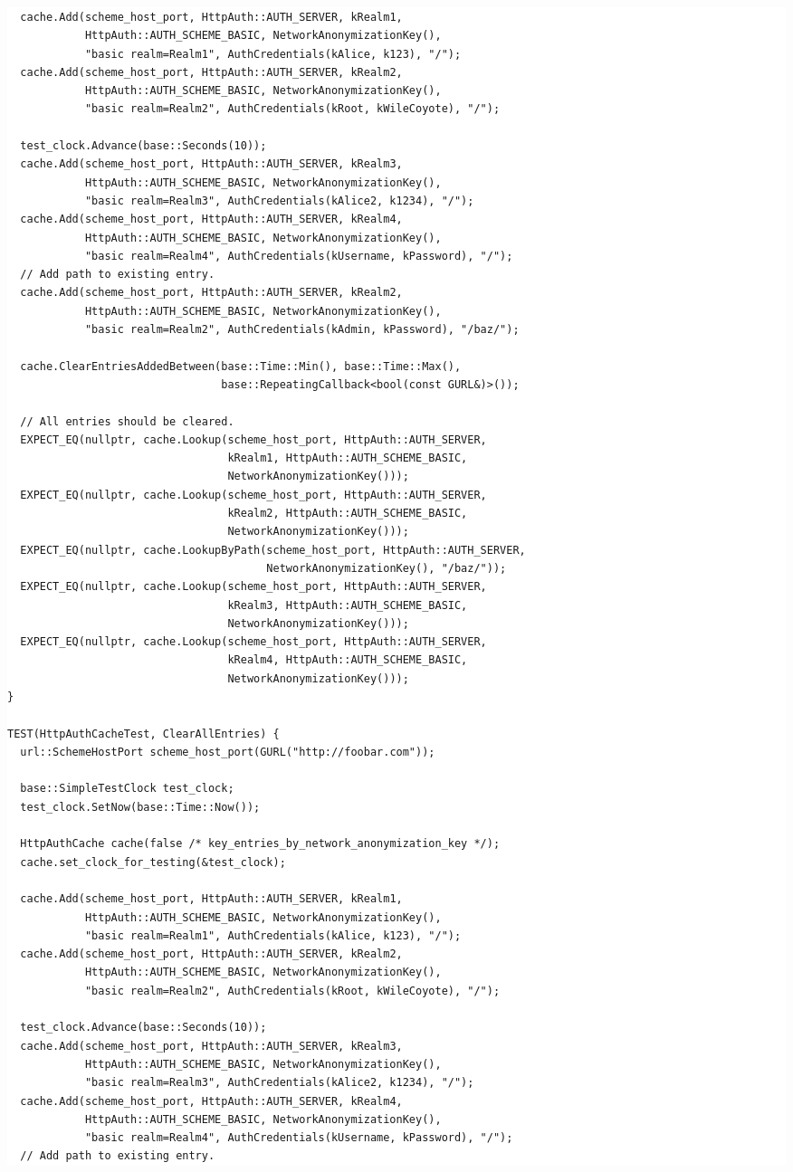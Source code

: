 ```
  cache.Add(scheme_host_port, HttpAuth::AUTH_SERVER, kRealm1,
            HttpAuth::AUTH_SCHEME_BASIC, NetworkAnonymizationKey(),
            "basic realm=Realm1", AuthCredentials(kAlice, k123), "/");
  cache.Add(scheme_host_port, HttpAuth::AUTH_SERVER, kRealm2,
            HttpAuth::AUTH_SCHEME_BASIC, NetworkAnonymizationKey(),
            "basic realm=Realm2", AuthCredentials(kRoot, kWileCoyote), "/");

  test_clock.Advance(base::Seconds(10));
  cache.Add(scheme_host_port, HttpAuth::AUTH_SERVER, kRealm3,
            HttpAuth::AUTH_SCHEME_BASIC, NetworkAnonymizationKey(),
            "basic realm=Realm3", AuthCredentials(kAlice2, k1234), "/");
  cache.Add(scheme_host_port, HttpAuth::AUTH_SERVER, kRealm4,
            HttpAuth::AUTH_SCHEME_BASIC, NetworkAnonymizationKey(),
            "basic realm=Realm4", AuthCredentials(kUsername, kPassword), "/");
  // Add path to existing entry.
  cache.Add(scheme_host_port, HttpAuth::AUTH_SERVER, kRealm2,
            HttpAuth::AUTH_SCHEME_BASIC, NetworkAnonymizationKey(),
            "basic realm=Realm2", AuthCredentials(kAdmin, kPassword), "/baz/");

  cache.ClearEntriesAddedBetween(base::Time::Min(), base::Time::Max(),
                                 base::RepeatingCallback<bool(const GURL&)>());

  // All entries should be cleared.
  EXPECT_EQ(nullptr, cache.Lookup(scheme_host_port, HttpAuth::AUTH_SERVER,
                                  kRealm1, HttpAuth::AUTH_SCHEME_BASIC,
                                  NetworkAnonymizationKey()));
  EXPECT_EQ(nullptr, cache.Lookup(scheme_host_port, HttpAuth::AUTH_SERVER,
                                  kRealm2, HttpAuth::AUTH_SCHEME_BASIC,
                                  NetworkAnonymizationKey()));
  EXPECT_EQ(nullptr, cache.LookupByPath(scheme_host_port, HttpAuth::AUTH_SERVER,
                                        NetworkAnonymizationKey(), "/baz/"));
  EXPECT_EQ(nullptr, cache.Lookup(scheme_host_port, HttpAuth::AUTH_SERVER,
                                  kRealm3, HttpAuth::AUTH_SCHEME_BASIC,
                                  NetworkAnonymizationKey()));
  EXPECT_EQ(nullptr, cache.Lookup(scheme_host_port, HttpAuth::AUTH_SERVER,
                                  kRealm4, HttpAuth::AUTH_SCHEME_BASIC,
                                  NetworkAnonymizationKey()));
}

TEST(HttpAuthCacheTest, ClearAllEntries) {
  url::SchemeHostPort scheme_host_port(GURL("http://foobar.com"));

  base::SimpleTestClock test_clock;
  test_clock.SetNow(base::Time::Now());

  HttpAuthCache cache(false /* key_entries_by_network_anonymization_key */);
  cache.set_clock_for_testing(&test_clock);

  cache.Add(scheme_host_port, HttpAuth::AUTH_SERVER, kRealm1,
            HttpAuth::AUTH_SCHEME_BASIC, NetworkAnonymizationKey(),
            "basic realm=Realm1", AuthCredentials(kAlice, k123), "/");
  cache.Add(scheme_host_port, HttpAuth::AUTH_SERVER, kRealm2,
            HttpAuth::AUTH_SCHEME_BASIC, NetworkAnonymizationKey(),
            "basic realm=Realm2", AuthCredentials(kRoot, kWileCoyote), "/");

  test_clock.Advance(base::Seconds(10));
  cache.Add(scheme_host_port, HttpAuth::AUTH_SERVER, kRealm3,
            HttpAuth::AUTH_SCHEME_BASIC, NetworkAnonymizationKey(),
            "basic realm=Realm3", AuthCredentials(kAlice2, k1234), "/");
  cache.Add(scheme_host_port, HttpAuth::AUTH_SERVER, kRealm4,
            HttpAuth::AUTH_SCHEME_BASIC, NetworkAnonymizationKey(),
            "basic realm=Realm4", AuthCredentials(kUsername, kPassword), "/");
  // Add path to existing entry.
```